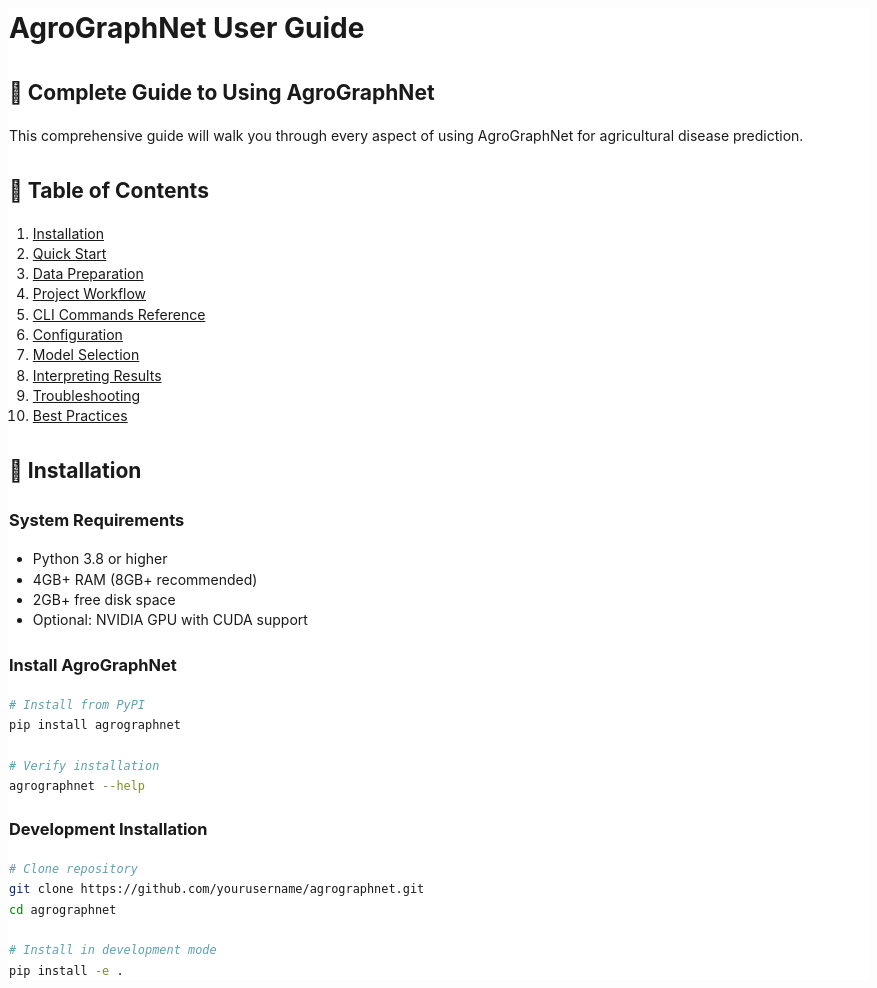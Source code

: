 # AgroGraphNet User Guide

## 📖 Complete Guide to Using AgroGraphNet

This comprehensive guide will walk you through every aspect of using AgroGraphNet for agricultural disease prediction.

## 🎯 Table of Contents

1. [Installation](#installation)
2. [Quick Start](#quick-start)
3. [Data Preparation](#data-preparation)
4. [Project Workflow](#project-workflow)
5. [CLI Commands Reference](#cli-commands-reference)
6. [Configuration](#configuration)
7. [Model Selection](#model-selection)
8. [Interpreting Results](#interpreting-results)
9. [Troubleshooting](#troubleshooting)
10. [Best Practices](#best-practices)

## 🔧 Installation

### System Requirements

- Python 3.8 or higher
- 4GB+ RAM (8GB+ recommended)
- 2GB+ free disk space
- Optional: NVIDIA GPU with CUDA support

### Install AgroGraphNet

```bash
# Install from PyPI
pip install agrographnet

# Verify installation
agrographnet --help
```

### Development Installation

```bash
# Clone repository
git clone https://github.com/yourusername/agrographnet.git
cd agrographnet

# Install in development mode
pip install -e .
```
